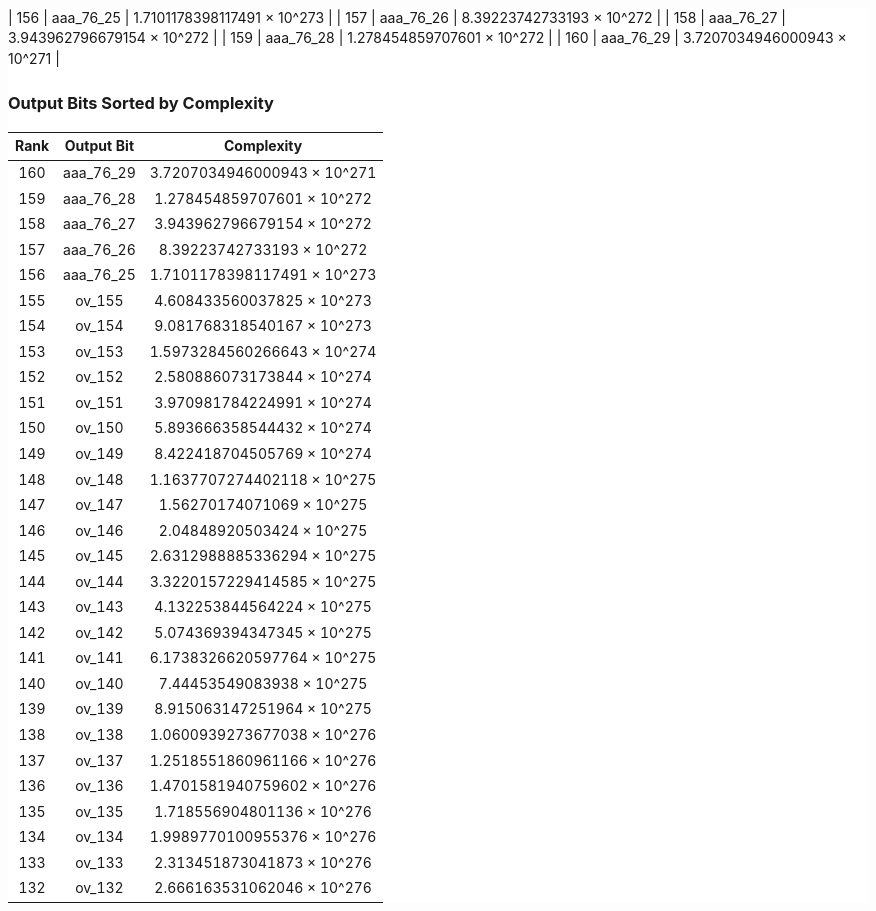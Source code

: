 | 156 | aaa_76_25 | 1.7101178398117491 × 10^273 |
| 157 | aaa_76_26 | 8.39223742733193 × 10^272 |
| 158 | aaa_76_27 | 3.943962796679154 × 10^272 |
| 159 | aaa_76_28 | 1.278454859707601 × 10^272 |
| 160 | aaa_76_29 | 3.7207034946000943 × 10^271 |

### Output Bits Sorted by Complexity

| Rank | Output Bit | Complexity |
|:----:|:----------:|:----------:|
| 160 | aaa_76_29 | 3.7207034946000943 × 10^271 |
| 159 | aaa_76_28 | 1.278454859707601 × 10^272 |
| 158 | aaa_76_27 | 3.943962796679154 × 10^272 |
| 157 | aaa_76_26 | 8.39223742733193 × 10^272 |
| 156 | aaa_76_25 | 1.7101178398117491 × 10^273 |
| 155 | ov_155 | 4.608433560037825 × 10^273 |
| 154 | ov_154 | 9.081768318540167 × 10^273 |
| 153 | ov_153 | 1.5973284560266643 × 10^274 |
| 152 | ov_152 | 2.580886073173844 × 10^274 |
| 151 | ov_151 | 3.970981784224991 × 10^274 |
| 150 | ov_150 | 5.893666358544432 × 10^274 |
| 149 | ov_149 | 8.422418704505769 × 10^274 |
| 148 | ov_148 | 1.1637707274402118 × 10^275 |
| 147 | ov_147 | 1.56270174071069 × 10^275 |
| 146 | ov_146 | 2.04848920503424 × 10^275 |
| 145 | ov_145 | 2.6312988885336294 × 10^275 |
| 144 | ov_144 | 3.3220157229414585 × 10^275 |
| 143 | ov_143 | 4.132253844564224 × 10^275 |
| 142 | ov_142 | 5.074369394347345 × 10^275 |
| 141 | ov_141 | 6.1738326620597764 × 10^275 |
| 140 | ov_140 | 7.44453549083938 × 10^275 |
| 139 | ov_139 | 8.915063147251964 × 10^275 |
| 138 | ov_138 | 1.0600939273677038 × 10^276 |
| 137 | ov_137 | 1.2518551860961166 × 10^276 |
| 136 | ov_136 | 1.4701581940759602 × 10^276 |
| 135 | ov_135 | 1.718556904801136 × 10^276 |
| 134 | ov_134 | 1.9989770100955376 × 10^276 |
| 133 | ov_133 | 2.313451873041873 × 10^276 |
| 132 | ov_132 | 2.666163531062046 × 10^276 |